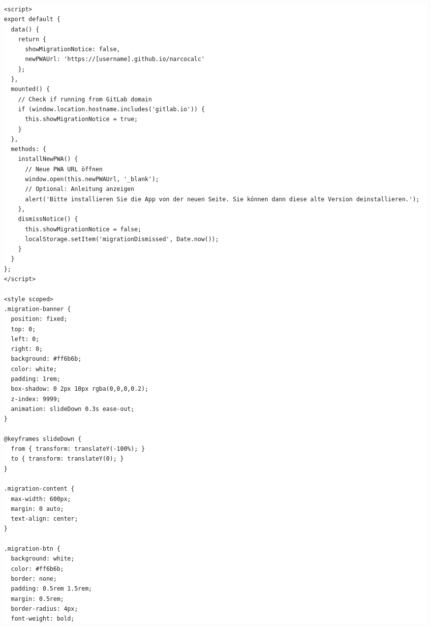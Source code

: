 ```vue
<script>
export default {
  data() {
    return {
      showMigrationNotice: false,
      newPWAUrl: 'https://[username].github.io/narcocalc'
    };
  },
  mounted() {
    // Check if running from GitLab domain
    if (window.location.hostname.includes('gitlab.io')) {
      this.showMigrationNotice = true;
    }
  },
  methods: {
    installNewPWA() {
      // Neue PWA URL öffnen
      window.open(this.newPWAUrl, '_blank');
      // Optional: Anleitung anzeigen
      alert('Bitte installieren Sie die App von der neuen Seite. Sie können dann diese alte Version deinstallieren.');
    },
    dismissNotice() {
      this.showMigrationNotice = false;
      localStorage.setItem('migrationDismissed', Date.now());
    }
  }
};
</script>

<style scoped>
.migration-banner {
  position: fixed;
  top: 0;
  left: 0;
  right: 0;
  background: #ff6b6b;
  color: white;
  padding: 1rem;
  box-shadow: 0 2px 10px rgba(0,0,0,0.2);
  z-index: 9999;
  animation: slideDown 0.3s ease-out;
}

@keyframes slideDown {
  from { transform: translateY(-100%); }
  to { transform: translateY(0); }
}

.migration-content {
  max-width: 600px;
  margin: 0 auto;
  text-align: center;
}

.migration-btn {
  background: white;
  color: #ff6b6b;
  border: none;
  padding: 0.5rem 1.5rem;
  margin: 0.5rem;
  border-radius: 4px;
  font-weight: bold;
```